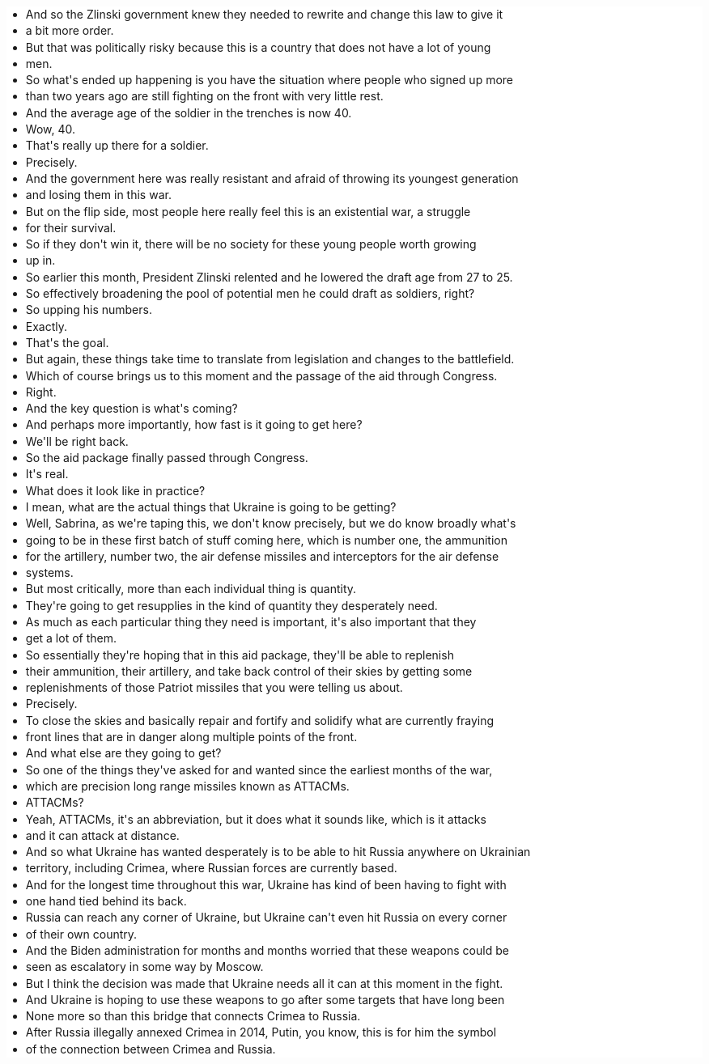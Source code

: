*  And so the Zlinski government knew they needed to rewrite and change this law to give it
*  a bit more order.
*  But that was politically risky because this is a country that does not have a lot of young
*  men.
*  So what's ended up happening is you have the situation where people who signed up more
*  than two years ago are still fighting on the front with very little rest.
*  And the average age of the soldier in the trenches is now 40.
*  Wow, 40.
*  That's really up there for a soldier.
*  Precisely.
*  And the government here was really resistant and afraid of throwing its youngest generation
*  and losing them in this war.
*  But on the flip side, most people here really feel this is an existential war, a struggle
*  for their survival.
*  So if they don't win it, there will be no society for these young people worth growing
*  up in.
*  So earlier this month, President Zlinski relented and he lowered the draft age from 27 to 25.
*  So effectively broadening the pool of potential men he could draft as soldiers, right?
*  So upping his numbers.
*  Exactly.
*  That's the goal.
*  But again, these things take time to translate from legislation and changes to the battlefield.
*  Which of course brings us to this moment and the passage of the aid through Congress.
*  Right.
*  And the key question is what's coming?
*  And perhaps more importantly, how fast is it going to get here?
*  We'll be right back.
*  So the aid package finally passed through Congress.
*  It's real.
*  What does it look like in practice?
*  I mean, what are the actual things that Ukraine is going to be getting?
*  Well, Sabrina, as we're taping this, we don't know precisely, but we do know broadly what's
*  going to be in these first batch of stuff coming here, which is number one, the ammunition
*  for the artillery, number two, the air defense missiles and interceptors for the air defense
*  systems.
*  But most critically, more than each individual thing is quantity.
*  They're going to get resupplies in the kind of quantity they desperately need.
*  As much as each particular thing they need is important, it's also important that they
*  get a lot of them.
*  So essentially they're hoping that in this aid package, they'll be able to replenish
*  their ammunition, their artillery, and take back control of their skies by getting some
*  replenishments of those Patriot missiles that you were telling us about.
*  Precisely.
*  To close the skies and basically repair and fortify and solidify what are currently fraying
*  front lines that are in danger along multiple points of the front.
*  And what else are they going to get?
*  So one of the things they've asked for and wanted since the earliest months of the war,
*  which are precision long range missiles known as ATTACMs.
*  ATTACMs?
*  Yeah, ATTACMs, it's an abbreviation, but it does what it sounds like, which is it attacks
*  and it can attack at distance.
*  And so what Ukraine has wanted desperately is to be able to hit Russia anywhere on Ukrainian
*  territory, including Crimea, where Russian forces are currently based.
*  And for the longest time throughout this war, Ukraine has kind of been having to fight with
*  one hand tied behind its back.
*  Russia can reach any corner of Ukraine, but Ukraine can't even hit Russia on every corner
*  of their own country.
*  And the Biden administration for months and months worried that these weapons could be
*  seen as escalatory in some way by Moscow.
*  But I think the decision was made that Ukraine needs all it can at this moment in the fight.
*  And Ukraine is hoping to use these weapons to go after some targets that have long been
*  None more so than this bridge that connects Crimea to Russia.
*  After Russia illegally annexed Crimea in 2014, Putin, you know, this is for him the symbol
*  of the connection between Crimea and Russia.